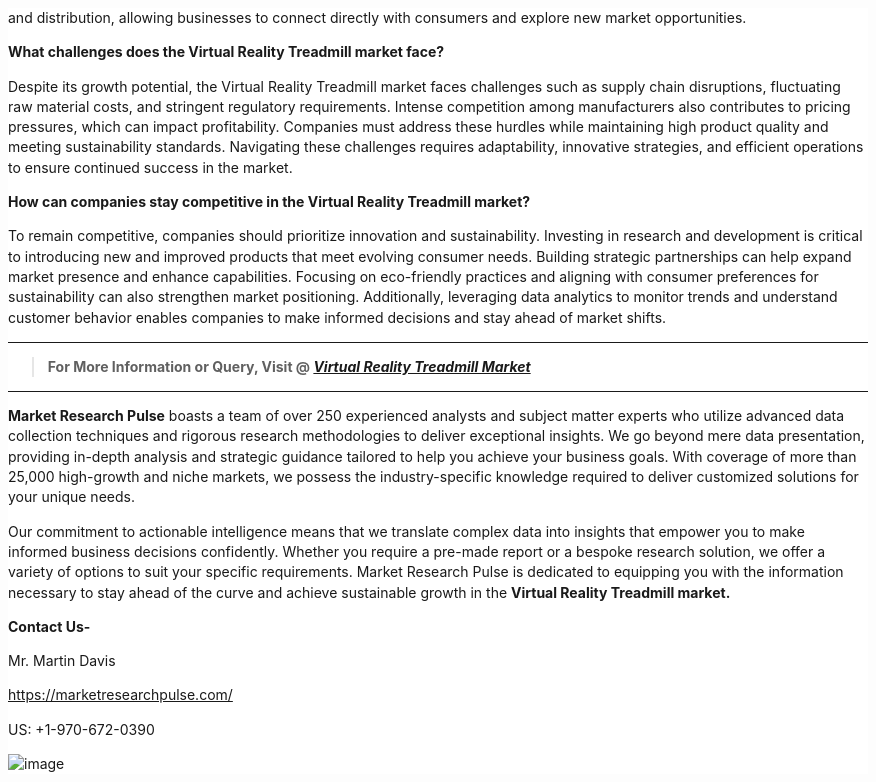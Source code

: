 and distribution, allowing businesses to connect directly with consumers and explore new market opportunities.</p><p><strong>What challenges does the Virtual Reality Treadmill market face?</strong></p><p>Despite its growth potential, the Virtual Reality Treadmill market faces challenges such as supply chain disruptions, fluctuating raw material costs, and stringent regulatory requirements. Intense competition among manufacturers also contributes to pricing pressures, which can impact profitability. Companies must address these hurdles while maintaining high product quality and meeting sustainability standards. Navigating these challenges requires adaptability, innovative strategies, and efficient operations to ensure continued success in the market.</p><p><strong>How can companies stay competitive in the Virtual Reality Treadmill market?</strong></p><p>To remain competitive, companies should prioritize innovation and sustainability. Investing in research and development is critical to introducing new and improved products that meet evolving consumer needs. Building strategic partnerships can help expand market presence and enhance capabilities. Focusing on eco-friendly practices and aligning with consumer preferences for sustainability can also strengthen market positioning. Additionally, leveraging data analytics to monitor trends and understand customer behavior enables companies to make informed decisions and stay ahead of market shifts.</p><hr /><blockquote><p><strong>For More Information or Query, Visit @&nbsp;<em><a href="https://marketresearchpulse.com/report/5758/virtual-reality-treadmill-market?utm_source=Linkedin&utm_medium=019">Virtual Reality Treadmill Market</a></em></strong></p></blockquote><hr /><p><strong>Market Research Pulse</strong> boasts a team of over 250 experienced analysts and subject matter experts who utilize advanced data collection techniques and rigorous research methodologies to deliver exceptional insights. We go beyond mere data presentation, providing in-depth analysis and strategic guidance tailored to help you achieve your business goals. With coverage of more than 25,000 high-growth and niche markets, we possess the industry-specific knowledge required to deliver customized solutions for your unique needs.</p><p>Our commitment to actionable intelligence means that we translate complex data into insights that empower you to make informed business decisions confidently. Whether you require a pre-made report or a bespoke research solution, we offer a variety of options to suit your specific requirements. Market Research Pulse is dedicated to equipping you with the information necessary to stay ahead of the curve and achieve sustainable growth in the <strong>Virtual Reality Treadmill market.</strong></p><p><strong>Contact Us-</strong></p><p>Mr. Martin Davis</p><p>https://marketresearchpulse.com/</p><p>US: +1-970-672-0390</p>
![image](https://github.com/user-attachments/assets/1479792a-8029-4f10-b7b3-dde38e7309a3)
